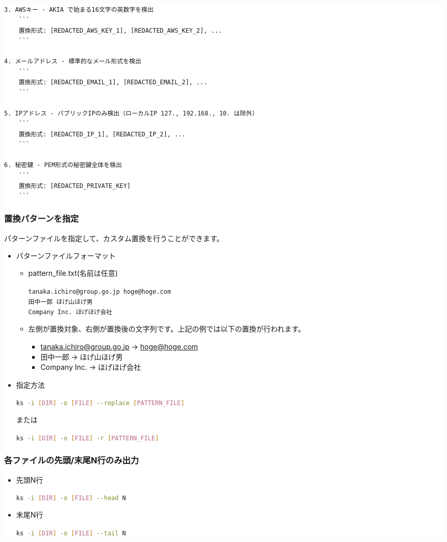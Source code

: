     3. AWSキー - AKIA で始まる16文字の英数字を検出
        ```
        置換形式: [REDACTED_AWS_KEY_1], [REDACTED_AWS_KEY_2], ...
        ```

    4. メールアドレス - 標準的なメール形式を検出
        ```
        置換形式: [REDACTED_EMAIL_1], [REDACTED_EMAIL_2], ...
        ```

    5. IPアドレス - パブリックIPのみ検出（ローカルIP 127., 192.168., 10. は除外）
        ```
        置換形式: [REDACTED_IP_1], [REDACTED_IP_2], ...
        ```

    6. 秘密鍵 - PEM形式の秘密鍵全体を検出
        ```
        置換形式: [REDACTED_PRIVATE_KEY]
        ```

### 置換パターンを指定
    
パターンファイルを指定して、カスタム置換を行うことができます。

- パターンファイルフォーマット
    - pattern_file.txt(名前は任意)
        ```
        tanaka.ichiro@group.go.jp hoge@hoge.com
        田中一郎 ほげ山ほげ男
        Company Inc. ほげほげ会社
        ```

    - 左側が置換対象、右側が置換後の文字列です。上記の例では以下の置換が行われます。
        - tanaka.ichiro@group.go.jp → hoge@hoge.com
        - 田中一郎 → ほげ山ほげ男
        - Company Inc. → ほげほげ会社

- 指定方法
    ```bash
    ks -i [DIR] -o [FILE] --replace [PATTERN_FILE]
    ```
    または
    ```bash
    ks -i [DIR] -o [FILE] -r [PATTERN_FILE]
    ```

### 各ファイルの先頭/末尾N行のみ出力

- 先頭N行
    ```bash
    ks -i [DIR] -o [FILE] --head N
    ```
- 末尾N行
    ```bash
    ks -i [DIR] -o [FILE] --tail N
    ```
